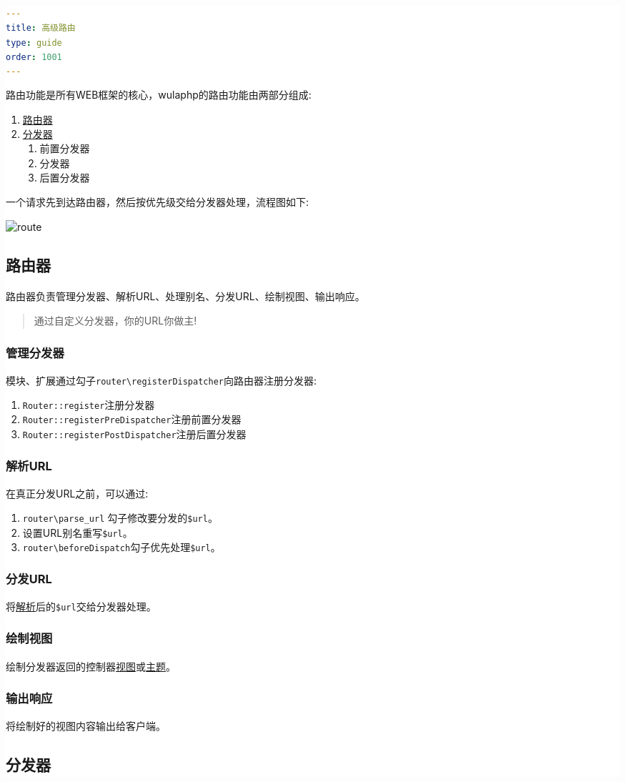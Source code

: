 ```yaml
---
title: 高级路由
type: guide
order: 1001
---
```


路由功能是所有WEB框架的核心，wulaphp的路由功能由两部分组成:

1. [路由器](#路由器)
2. [分发器](#分发器)
    1. 前置分发器
    2. 分发器
    3. 后置分发器

一个请求先到达路由器，然后按优先级交给分发器处理，流程图如下:

![route](../../imgs/route.png)

## 路由器

路由器负责管理分发器、解析URL、处理别名、分发URL、绘制视图、输出响应。

> 通过自定义分发器，你的URL你做主!

### 管理分发器

模块、扩展通过勾子`router\registerDispatcher`向路由器注册分发器:

1. `Router::register`注册分发器
2. `Router::registerPreDispatcher`注册前置分发器
3. `Router::registerPostDispatcher`注册后置分发器

### 解析URL

在真正分发URL之前，可以通过:

1. `router\parse_url` 勾子修改要分发的`$url`。
2. 设置URL别名重写`$url`。
3. `router\beforeDispatch`勾子优先处理`$url`。

### 分发URL

将[解析](#解析URL)后的`$url`交给分发器处理。

### 绘制视图

绘制分发器返回的控制器[视图](../mvc/view.html)或[主题](../mvc/theme.html)。

### 输出响应

将绘制好的视图内容输出给客户端。

## 分发器
